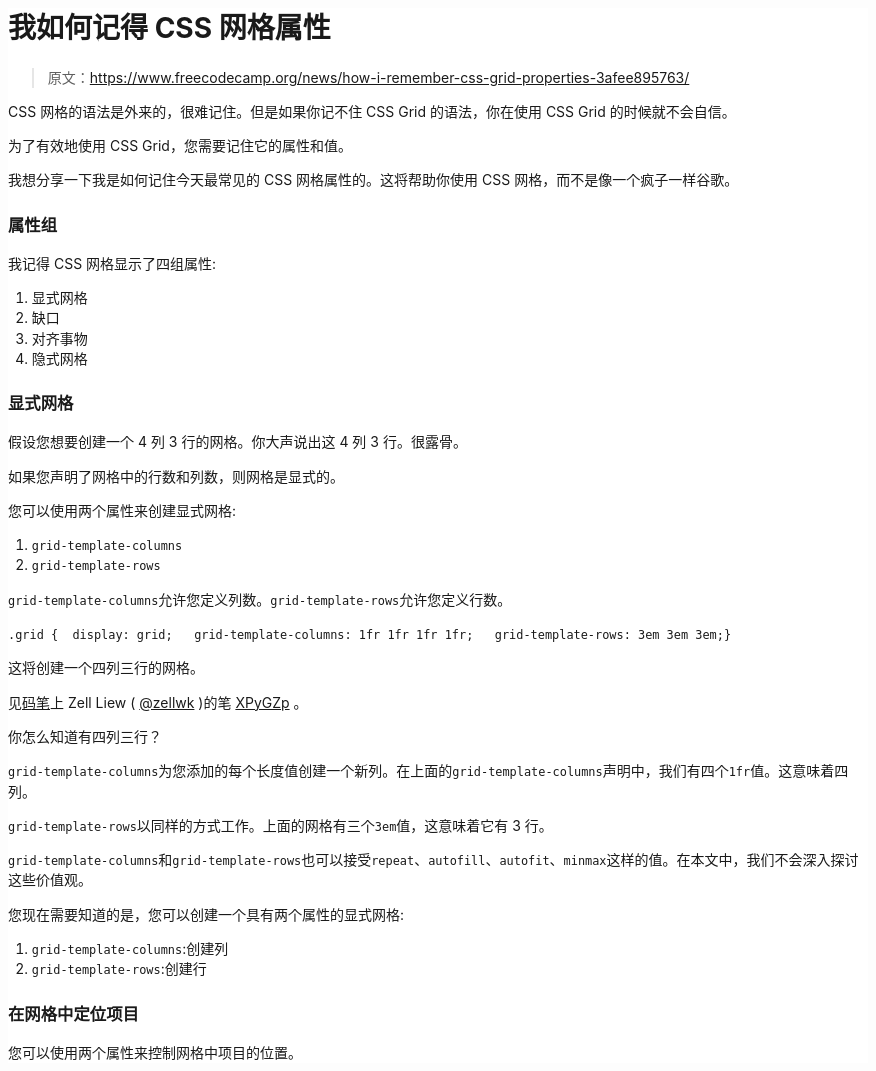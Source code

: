 # 我如何记得 CSS 网格属性

> 原文：<https://www.freecodecamp.org/news/how-i-remember-css-grid-properties-3afee895763/>

CSS 网格的语法是外来的，很难记住。但是如果你记不住 CSS Grid 的语法，你在使用 CSS Grid 的时候就不会自信。

为了有效地使用 CSS Grid，您需要记住它的属性和值。

我想分享一下我是如何记住今天最常见的 CSS 网格属性的。这将帮助你使用 CSS 网格，而不是像一个疯子一样谷歌。

### 属性组

我记得 CSS 网格显示了四组属性:

1.  显式网格
2.  缺口
3.  对齐事物
4.  隐式网格

### 显式网格

假设您想要创建一个 4 列 3 行的网格。你大声说出这 4 列 3 行。很露骨。

如果您声明了网格中的行数和列数，则网格是显式的。

您可以使用两个属性来创建显式网格:

1.  `grid-template-columns`
2.  `grid-template-rows`

`grid-template-columns`允许您定义列数。`grid-template-rows`允许您定义行数。

```
.grid {  display: grid;   grid-template-columns: 1fr 1fr 1fr 1fr;   grid-template-rows: 3em 3em 3em;}
```

这将创建一个四列三行的网格。

见[码笔](https://codepen.io/)上 Zell Liew ( [@zellwk](https://codepen.io/zellwk) )的笔 [XPyGZp](https://codepen.io/zellwk/pen/XPyGZp/) 。

你怎么知道有四列三行？

`grid-template-columns`为您添加的每个长度值创建一个新列。在上面的`grid-template-columns`声明中，我们有四个`1fr`值。这意味着四列。

`grid-template-rows`以同样的方式工作。上面的网格有三个`3em`值，这意味着它有 3 行。

`grid-template-columns`和`grid-template-rows`也可以接受`repeat`、`autofill`、`autofit`、`minmax`这样的值。在本文中，我们不会深入探讨这些价值观。

您现在需要知道的是，您可以创建一个具有两个属性的显式网格:

1.  `grid-template-columns`:创建列
2.  `grid-template-rows`:创建行

### 在网格中定位项目

您可以使用两个属性来控制网格中项目的位置。

